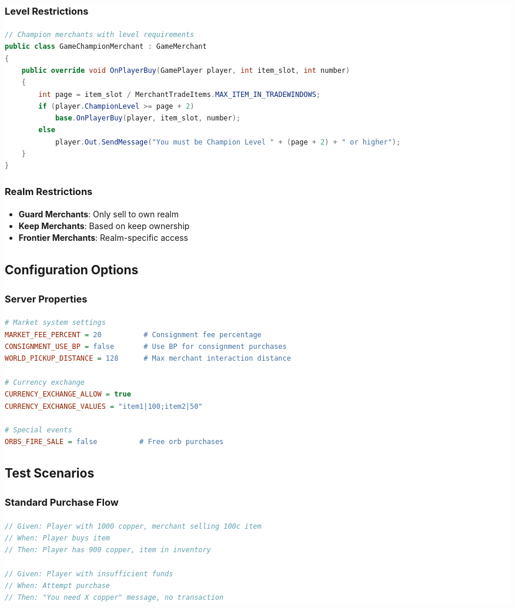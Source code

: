 ### Level Restrictions
```csharp
// Champion merchants with level requirements
public class GameChampionMerchant : GameMerchant
{
    public override void OnPlayerBuy(GamePlayer player, int item_slot, int number)
    {
        int page = item_slot / MerchantTradeItems.MAX_ITEM_IN_TRADEWINDOWS;
        if (player.ChampionLevel >= page + 2)
            base.OnPlayerBuy(player, item_slot, number);
        else
            player.Out.SendMessage("You must be Champion Level " + (page + 2) + " or higher");
    }
}
```

### Realm Restrictions
- **Guard Merchants**: Only sell to own realm
- **Keep Merchants**: Based on keep ownership  
- **Frontier Merchants**: Realm-specific access

## Configuration Options

### Server Properties
```ini
# Market system settings
MARKET_FEE_PERCENT = 20          # Consignment fee percentage
CONSIGNMENT_USE_BP = false       # Use BP for consignment purchases
WORLD_PICKUP_DISTANCE = 128      # Max merchant interaction distance

# Currency exchange
CURRENCY_EXCHANGE_ALLOW = true
CURRENCY_EXCHANGE_VALUES = "item1|100;item2|50"

# Special events
ORBS_FIRE_SALE = false          # Free orb purchases
```

## Test Scenarios

### Standard Purchase Flow
```csharp
// Given: Player with 1000 copper, merchant selling 100c item
// When: Player buys item
// Then: Player has 900 copper, item in inventory

// Given: Player with insufficient funds
// When: Attempt purchase
// Then: "You need X copper" message, no transaction
```
